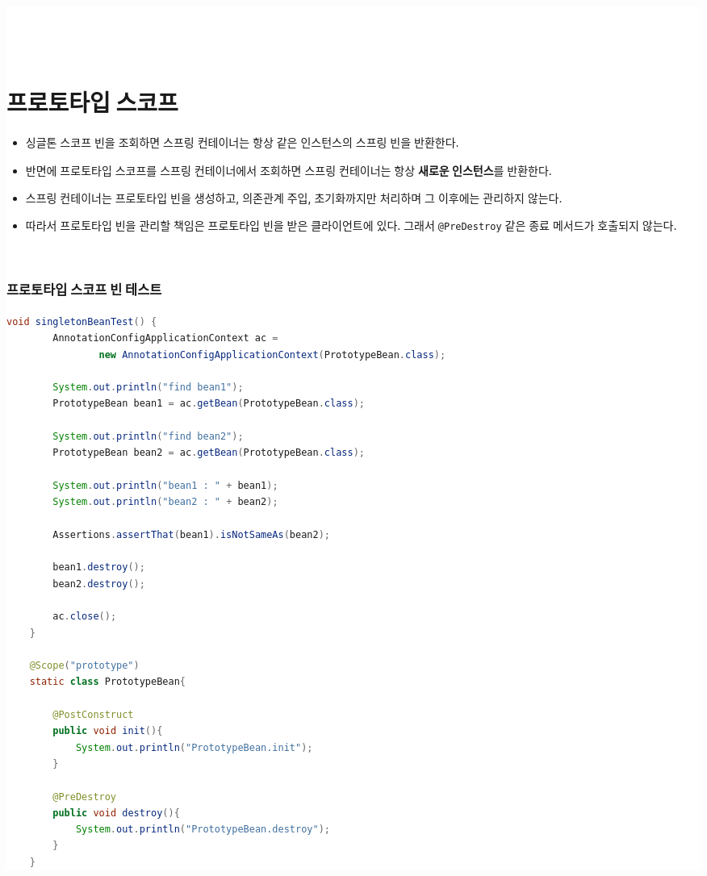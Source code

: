 <br/>

<br/>

<br/>

# 프로토타입 스코프

* 싱글톤 스코프 빈을 조회하면 스프링 컨테이너는 항상 같은 인스턴스의 스프링 빈을 반환한다.

* 반면에 프로토타입 스코프를 스프링 컨테이너에서 조회하면 스프링 컨테이너는 항상 **새로운 인스턴스**를 반환한다.

* 스프링 컨테이너는 프로토타입 빈을 생성하고, 의존관계 주입, 초기화까지만 처리하며 그 이후에는 관리하지 않는다.

* 따라서 프로토타입 빈을 관리할 책임은 프로토타입 빈을 받은 클라이언트에 있다. 그래서 `@PreDestroy` 같은 종료 메서드가 호출되지 않는다.

<br/>

### **프로토타입 스코프 빈 테스트**

```java
void singletonBeanTest() {
        AnnotationConfigApplicationContext ac = 
                new AnnotationConfigApplicationContext(PrototypeBean.class);

        System.out.println("find bean1");
        PrototypeBean bean1 = ac.getBean(PrototypeBean.class);

        System.out.println("find bean2");
        PrototypeBean bean2 = ac.getBean(PrototypeBean.class);

        System.out.println("bean1 : " + bean1);
        System.out.println("bean2 : " + bean2);

        Assertions.assertThat(bean1).isNotSameAs(bean2);

        bean1.destroy();
        bean2.destroy();

        ac.close();
    }

    @Scope("prototype")
    static class PrototypeBean{

        @PostConstruct
        public void init(){
            System.out.println("PrototypeBean.init");
        }

        @PreDestroy
        public void destroy(){
            System.out.println("PrototypeBean.destroy");
        }
    }
```
